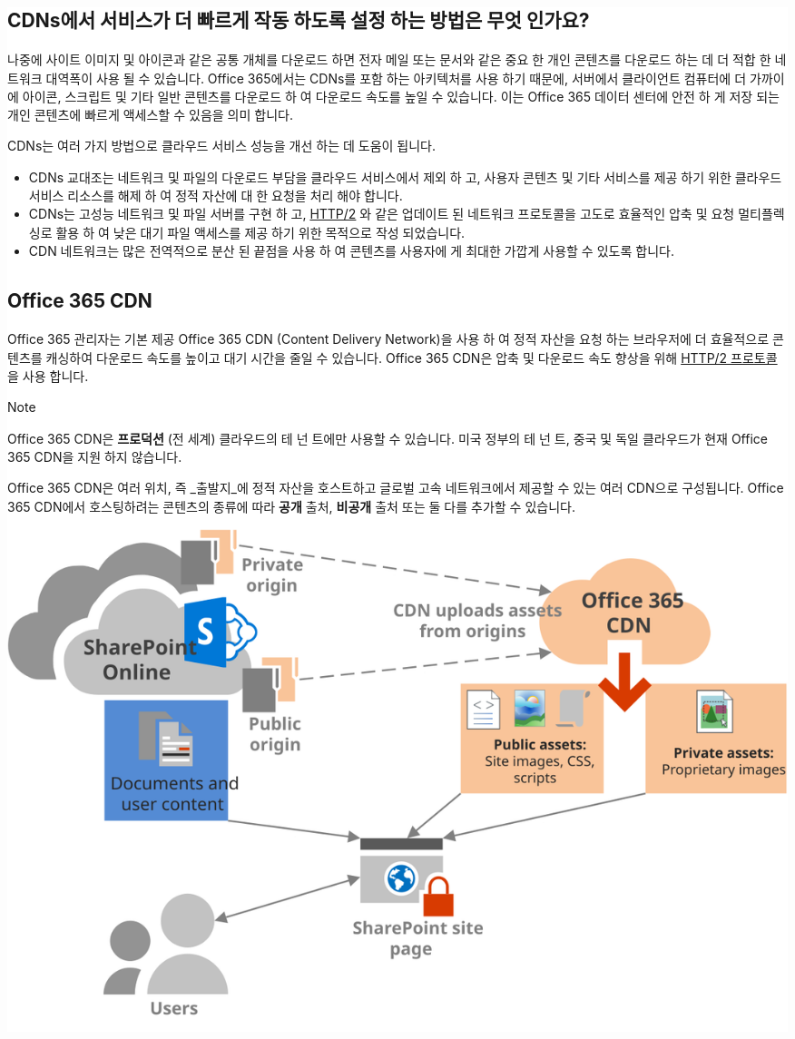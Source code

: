 ## <a name="how-do-cdns-make-services-work-faster"></a>CDNs에서 서비스가 더 빠르게 작동 하도록 설정 하는 방법은 무엇 인가요?

나중에 사이트 이미지 및 아이콘과 같은 공통 개체를 다운로드 하면 전자 메일 또는 문서와 같은 중요 한 개인 콘텐츠를 다운로드 하는 데 더 적합 한 네트워크 대역폭이 사용 될 수 있습니다. Office 365에서는 CDNs를 포함 하는 아키텍처를 사용 하기 때문에, 서버에서 클라이언트 컴퓨터에 더 가까이에 아이콘, 스크립트 및 기타 일반 콘텐츠를 다운로드 하 여 다운로드 속도를 높일 수 있습니다. 이는 Office 365 데이터 센터에 안전 하 게 저장 되는 개인 콘텐츠에 빠르게 액세스할 수 있음을 의미 합니다.

CDNs는 여러 가지 방법으로 클라우드 서비스 성능을 개선 하는 데 도움이 됩니다.

- CDNs 교대조는 네트워크 및 파일의 다운로드 부담을 클라우드 서비스에서 제외 하 고, 사용자 콘텐츠 및 기타 서비스를 제공 하기 위한 클라우드 서비스 리소스를 해제 하 여 정적 자산에 대 한 요청을 처리 해야 합니다.
- CDNs는 고성능 네트워크 및 파일 서버를 구현 하 고, [HTTP/2](https://en.wikipedia.org/wiki/HTTP/2) 와 같은 업데이트 된 네트워크 프로토콜을 고도로 효율적인 압축 및 요청 멀티플렉싱로 활용 하 여 낮은 대기 파일 액세스를 제공 하기 위한 목적으로 작성 되었습니다.
- CDN 네트워크는 많은 전역적으로 분산 된 끝점을 사용 하 여 콘텐츠를 사용자에 게 최대한 가깝게 사용할 수 있도록 합니다.

## <a name="the-office-365-cdn"></a>Office 365 CDN

Office 365 관리자는 기본 제공 Office 365 CDN (Content Delivery Network)을 사용 하 여 정적 자산을 요청 하는 브라우저에 더 효율적으로 콘텐츠를 캐싱하여 다운로드 속도를 높이고 대기 시간을 줄일 수 있습니다. Office 365 CDN은 압축 및 다운로드 속도 향상을 위해 [HTTP/2 프로토콜](https://en.wikipedia.org/wiki/HTTP/2) 을 사용 합니다.

> [!NOTE]
> Office 365 CDN은 **프로덕션** (전 세계) 클라우드의 테 넌 트에만 사용할 수 있습니다. 미국 정부의 테 넌 트, 중국 및 독일 클라우드가 현재 Office 365 CDN을 지원 하지 않습니다.

Office 365 CDN은 여러 위치, 즉 _출발지_에 정적 자산을 호스트하고 글로벌 고속 네트워크에서 제공할 수 있는 여러 CDN으로 구성됩니다. Office 365 CDN에서 호스팅하려는 콘텐츠의 종류에 따라 **공개** 출처, **비공개** 출처 또는 둘 다를 추가할 수 있습니다.

![Office 365 CDN 개념 다이어그램](../media/O365-CDN/o365-cdn-flow-transparent.svg "Office 365 CDN 개념 다이어그램")
